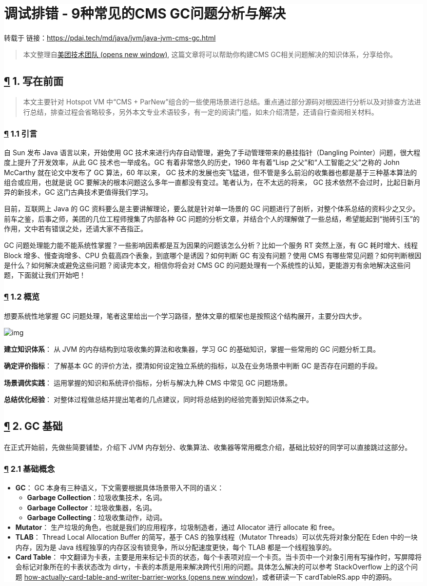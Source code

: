 # 调试排错 - 9种常见的CMS GC问题分析与解决

转载于 链接：https://pdai.tech/md/java/jvm/java-jvm-cms-gc.html

> 本文整理自[美团技术团队  (opens new window)](https://tech.meituan.com/2020/11/12/java-9-cms-gc.html), 这篇文章将可以帮助你构建CMS GC相关问题解决的知识体系，分享给你。

## [¶](#1-写在前面) 1. 写在前面

> 本文主要针对 Hotspot VM 中“CMS + ParNew”组合的一些使用场景进行总结。重点通过部分源码对根因进行分析以及对排查方法进行总结，排查过程会省略较多，另外本文专业术语较多，有一定的阅读门槛，如未介绍清楚，还请自行查阅相关材料。

### [¶](#11-引言) 1.1 引言

自 Sun 发布 Java 语言以来，开始使用 GC 技术来进行内存自动管理，避免了手动管理带来的悬挂指针（Dangling Pointer）问题，很大程度上提升了开发效率，从此 GC 技术也一举成名。GC 有着非常悠久的历史，1960 年有着“Lisp 之父”和“人工智能之父”之称的 John McCarthy 就在论文中发布了 GC 算法，60 年以来， GC 技术的发展也突飞猛进，但不管是多么前沿的收集器也都是基于三种基本算法的组合或应用，也就是说 GC 要解决的根本问题这么多年一直都没有变过。笔者认为，在不太远的将来， GC 技术依然不会过时，比起日新月异的新技术，GC 这门古典技术更值得我们学习。

目前，互联网上 Java 的 GC 资料要么是主要讲解理论，要么就是针对单一场景的 GC 问题进行了剖析，对整个体系总结的资料少之又少。前车之鉴，后事之师，美团的几位工程师搜集了内部各种 GC 问题的分析文章，并结合个人的理解做了一些总结，希望能起到“抛砖引玉”的作用，文中若有错误之处，还请大家不吝指正。

GC 问题处理能力能不能系统性掌握？一些影响因素都是互为因果的问题该怎么分析？比如一个服务 RT 突然上涨，有 GC 耗时增大、线程 Block 增多、慢查询增多、CPU 负载高四个表象，到底哪个是诱因？如何判断 GC 有没有问题？使用 CMS 有哪些常见问题？如何判断根因是什么？如何解决或避免这些问题？阅读完本文，相信你将会对 CMS GC 的问题处理有一个系统性的认知，更能游刃有余地解决这些问题，下面就让我们开始吧！

### [¶](#12-概览) 1.2 概览

想要系统性地掌握 GC 问题处理，笔者这里给出一个学习路径，整体文章的框架也是按照这个结构展开，主要分四大步。

![img](/docs/jvm/imgs/cmsgc/cms-gc-1.png)

**建立知识体系**： 从 JVM 的内存结构到垃圾收集的算法和收集器，学习 GC 的基础知识，掌握一些常用的 GC 问题分析工具。

**确定评价指标**： 了解基本 GC 的评价方法，摸清如何设定独立系统的指标，以及在业务场景中判断 GC 是否存在问题的手段。

**场景调优实践**： 运用掌握的知识和系统评价指标，分析与解决九种 CMS 中常见 GC 问题场景。

**总结优化经验**： 对整体过程做总结并提出笔者的几点建议，同时将总结到的经验完善到知识体系之中。

## [¶](#2-gc-基础) 2. GC 基础

在正式开始前，先做些简要铺垫，介绍下 JVM 内存划分、收集算法、收集器等常用概念介绍，基础比较好的同学可以直接跳过这部分。

### [¶](#21-基础概念) 2.1 基础概念

- **GC**： GC 本身有三种语义，下文需要根据具体场景带入不同的语义：
  - **Garbage Collection**：垃圾收集技术，名词。
  - **Garbage Collector**：垃圾收集器，名词。
  - **Garbage Collecting**：垃圾收集动作，动词。
- **Mutator**： 生产垃圾的角色，也就是我们的应用程序，垃圾制造者，通过 Allocator 进行 allocate 和 free。
- **TLAB**： Thread Local Allocation Buffer 的简写，基于 CAS 的独享线程（Mutator Threads）可以优先将对象分配在 Eden 中的一块内存，因为是 Java 线程独享的内存区没有锁竞争，所以分配速度更快，每个 TLAB 都是一个线程独享的。
- **Card Table**： 中文翻译为卡表，主要是用来标记卡页的状态，每个卡表项对应一个卡页。当卡页中一个对象引用有写操作时，写屏障将会标记对象所在的卡表状态改为 dirty，卡表的本质是用来解决跨代引用的问题。具体怎么解决的可以参考 StackOverflow 上的这个问题 [how-actually-card-table-and-writer-barrier-works  (opens new window)](https://stackoverflow.com/questions/19154607/how-actually-card-table-and-writer-barrier-works)，或者研读一下 cardTableRS.app 中的源码。
